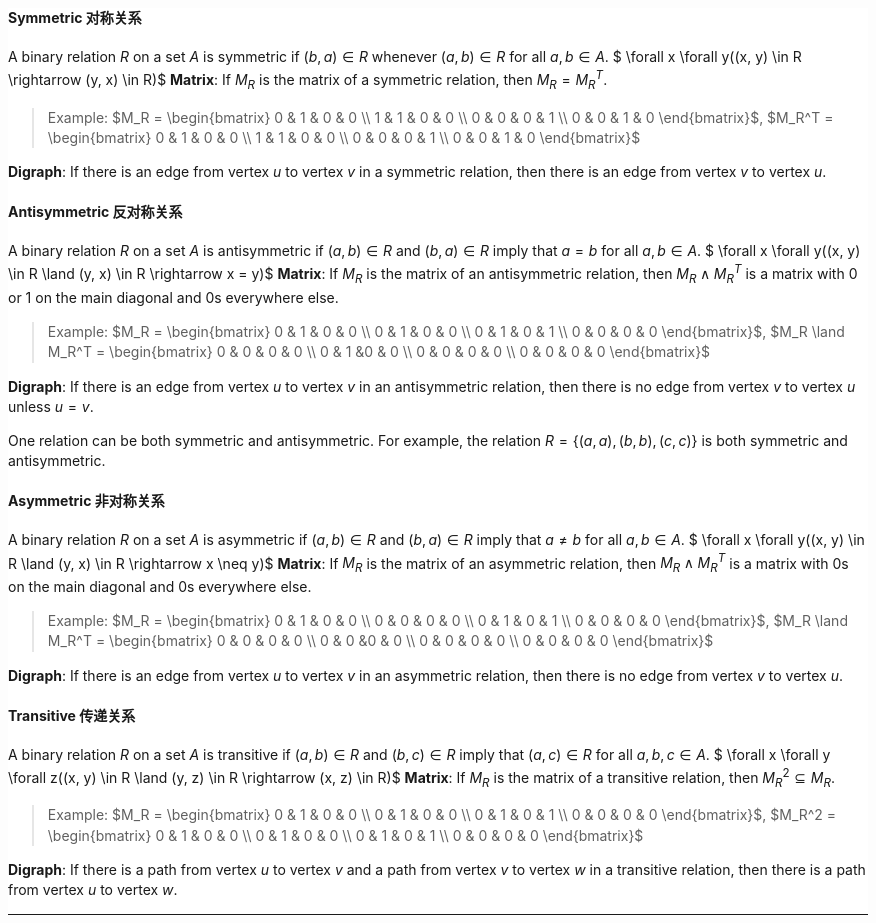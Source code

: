 #### Symmetric 对称关系

A binary relation $R$ on a set $A$ is symmetric if $(b, a) \in R$ whenever $(a, b) \in R$ for all $a, b \in A$.
$ \forall x \forall y((x, y) \in R \rightarrow (y, x) \in R)$
**Matrix**: If $M_R$ is the matrix of a symmetric relation, then $M_R = M_R^T$.
> Example: $M_R = \begin{bmatrix} 0 & 1 & 0 & 0 \\ 1 & 1 & 0 & 0 \\ 0 & 0 & 0 & 1 \\ 0 & 0 & 1 & 0 \end{bmatrix}$, $M_R^T = \begin{bmatrix} 0 & 1 & 0 & 0 \\ 1 & 1 & 0 & 0 \\ 0 & 0 & 0 & 1 \\ 0 & 0 & 1 & 0 \end{bmatrix}$

**Digraph**: If there is an edge from vertex $u$ to vertex $v$ in a symmetric relation, then there is an edge from vertex $v$ to vertex $u$.

#### Antisymmetric 反对称关系

A binary relation $R$ on a set $A$ is antisymmetric if $(a, b) \in R$ and $(b, a) \in R$ imply that $a = b$ for all $a, b \in A$.
$ \forall x \forall y((x, y) \in R \land (y, x) \in R \rightarrow x = y)$
**Matrix**: If $M_R$ is the matrix of an antisymmetric relation, then $M_R \land M_R^T$ is a matrix with 0 or 1 on the main diagonal and 0s everywhere else.
> Example: $M_R = \begin{bmatrix} 0 & 1 & 0 & 0 \\ 0 & 1 & 0 & 0 \\ 0 & 1 & 0 & 1 \\ 0 & 0 & 0 & 0 \end{bmatrix}$, $M_R \land M_R^T = \begin{bmatrix} 0 & 0 & 0 & 0 \\ 0 & 1 &0 & 0 \\ 0 & 0 & 0 & 0 \\ 0 & 0 & 0 & 0 \end{bmatrix}$

**Digraph**: If there is an edge from vertex $u$ to vertex $v$ in an antisymmetric relation, then there is no edge from vertex $v$ to vertex $u$ unless $u = v$.

One relation can be both symmetric and antisymmetric. For example, the relation $R = \{(a, a), (b, b), (c, c)\}$ is both symmetric and antisymmetric.

#### Asymmetric 非对称关系

A binary relation $R$ on a set $A$ is asymmetric if $(a, b) \in R$ and $(b, a) \in R$ imply that $a \neq b$ for all $a, b \in A$.
$ \forall x \forall y((x, y) \in R \land (y, x) \in R \rightarrow x \neq y)$
**Matrix**: If $M_R$ is the matrix of an asymmetric relation, then $M_R \land M_R^T$ is a matrix with 0s on the main diagonal and 0s everywhere else.
> Example: $M_R = \begin{bmatrix} 0 & 1 & 0 & 0 \\ 0 & 0 & 0 & 0 \\ 0 & 1 & 0 & 1 \\ 0 & 0 & 0 & 0 \end{bmatrix}$, $M_R \land M_R^T = \begin{bmatrix} 0 & 0 & 0 & 0 \\ 0 & 0 &0 & 0 \\ 0 & 0 & 0 & 0 \\ 0 & 0 & 0 & 0 \end{bmatrix}$

**Digraph**: If there is an edge from vertex $u$ to vertex $v$ in an asymmetric relation, then there is no edge from vertex $v$ to vertex $u$.

#### Transitive 传递关系

A binary relation $R$ on a set $A$ is transitive if $(a, b) \in R$ and $(b, c) \in R$ imply that $(a, c) \in R$ for all $a, b, c \in A$.
$ \forall x \forall y \forall z((x, y) \in R \land (y, z) \in R \rightarrow (x, z) \in R)$
**Matrix**: If $M_R$ is the matrix of a transitive relation, then $M_R^2 \subseteq M_R$.
> Example: $M_R = \begin{bmatrix} 0 & 1 & 0 & 0 \\ 0 & 1 & 0 & 0 \\ 0 & 1 & 0 & 1 \\ 0 & 0 & 0 & 0 \end{bmatrix}$, $M_R^2 = \begin{bmatrix} 0 & 1 & 0 & 0 \\ 0 & 1 & 0 & 0 \\ 0 & 1 & 0 & 1 \\ 0 & 0 & 0 & 0 \end{bmatrix}$

**Digraph**: If there is a path from vertex $u$ to vertex $v$ and a path from vertex $v$ to vertex $w$ in a transitive relation, then there is a path from vertex $u$ to vertex $w$.

---